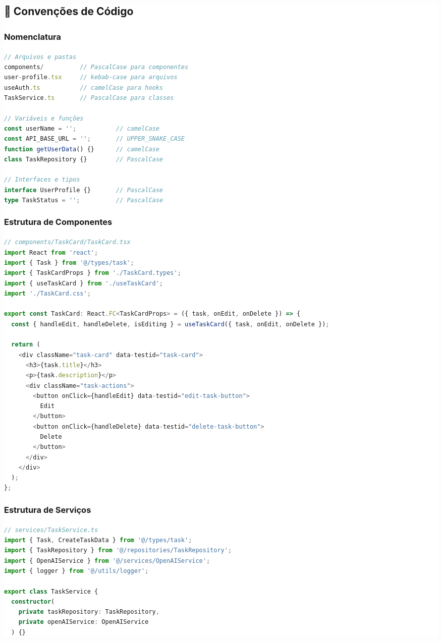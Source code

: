 ## 📝 Convenções de Código

### Nomenclatura
```typescript
// Arquivos e pastas
components/          // PascalCase para componentes
user-profile.tsx     // kebab-case para arquivos
useAuth.ts           // camelCase para hooks
TaskService.ts       // PascalCase para classes

// Variáveis e funções
const userName = '';           // camelCase
const API_BASE_URL = '';       // UPPER_SNAKE_CASE
function getUserData() {}      // camelCase
class TaskRepository {}        // PascalCase

// Interfaces e tipos
interface UserProfile {}       // PascalCase
type TaskStatus = '';          // PascalCase
```

### Estrutura de Componentes
```typescript
// components/TaskCard/TaskCard.tsx
import React from 'react';
import { Task } from '@/types/task';
import { TaskCardProps } from './TaskCard.types';
import { useTaskCard } from './useTaskCard';
import './TaskCard.css';

export const TaskCard: React.FC<TaskCardProps> = ({ task, onEdit, onDelete }) => {
  const { handleEdit, handleDelete, isEditing } = useTaskCard({ task, onEdit, onDelete });

  return (
    <div className="task-card" data-testid="task-card">
      <h3>{task.title}</h3>
      <p>{task.description}</p>
      <div className="task-actions">
        <button onClick={handleEdit} data-testid="edit-task-button">
          Edit
        </button>
        <button onClick={handleDelete} data-testid="delete-task-button">
          Delete
        </button>
      </div>
    </div>
  );
};
```

### Estrutura de Serviços
```typescript
// services/TaskService.ts
import { Task, CreateTaskData } from '@/types/task';
import { TaskRepository } from '@/repositories/TaskRepository';
import { OpenAIService } from '@/services/OpenAIService';
import { logger } from '@/utils/logger';

export class TaskService {
  constructor(
    private taskRepository: TaskRepository,
    private openAIService: OpenAIService
  ) {}
```